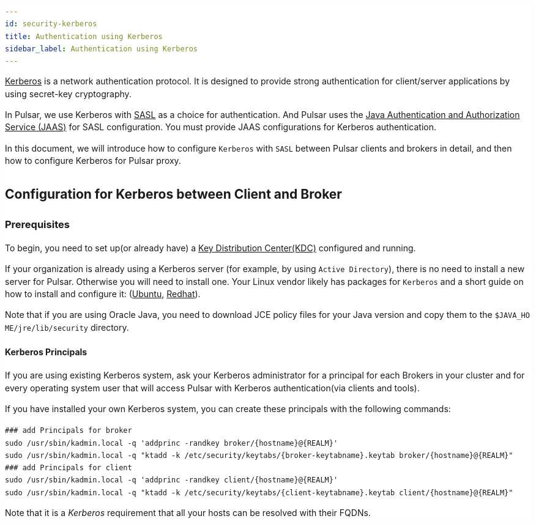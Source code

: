 ```yaml
---
id: security-kerberos
title: Authentication using Kerberos
sidebar_label: Authentication using Kerberos
---
```


[Kerberos](https://web.mit.edu/kerberos/) is a network authentication protocol. It is designed to provide strong authentication for client/server applications by using secret-key cryptography. 

In Pulsar, we use Kerberos with [SASL](https://en.wikipedia.org/wiki/Simple_Authentication_and_Security_Layer) as a choice for authentication. And Pulsar uses the [Java Authentication and Authorization Service (JAAS)](https://en.wikipedia.org/wiki/Java_Authentication_and_Authorization_Service) for SASL configuration. You must provide JAAS configurations for Kerberos authentication. 

In this document, we will introduce how to configure `Kerberos` with `SASL` between Pulsar clients and brokers in detail, and then how to configure Kerberos for Pulsar proxy.

## Configuration for Kerberos between Client and Broker

### Prerequisites

To begin, you need to set up(or already have) a [Key Distribution Center(KDC)](https://en.wikipedia.org/wiki/Key_distribution_center) configured and running. 

If your organization is already using a Kerberos server (for example, by using `Active Directory`), there is no need to install a new server for Pulsar. Otherwise you will need to install one. Your Linux vendor likely has packages for `Kerberos` and a short guide on how to install and configure it: ([Ubuntu](https://help.ubuntu.com/community/Kerberos), 
[Redhat](https://access.redhat.com/documentation/en-US/Red_Hat_Enterprise_Linux/6/html/Managing_Smart_Cards/installing-kerberos.html)).

Note that if you are using Oracle Java, you need to download JCE policy files for your Java version and copy them to the `$JAVA_HOME/jre/lib/security` directory.

#### Kerberos Principals

If you are using existing Kerberos system, ask your Kerberos administrator for a principal for each Brokers in your cluster and for every operating system user that will access Pulsar with Kerberos authentication(via clients and tools).

If you have installed your own Kerberos system, you can create these principals with the following commands:

```shell
### add Principals for broker
sudo /usr/sbin/kadmin.local -q 'addprinc -randkey broker/{hostname}@{REALM}'
sudo /usr/sbin/kadmin.local -q "ktadd -k /etc/security/keytabs/{broker-keytabname}.keytab broker/{hostname}@{REALM}"
### add Principals for client
sudo /usr/sbin/kadmin.local -q 'addprinc -randkey client/{hostname}@{REALM}'
sudo /usr/sbin/kadmin.local -q "ktadd -k /etc/security/keytabs/{client-keytabname}.keytab client/{hostname}@{REALM}"
```
Note that it is a *Kerberos* requirement that all your hosts can be resolved with their FQDNs.

